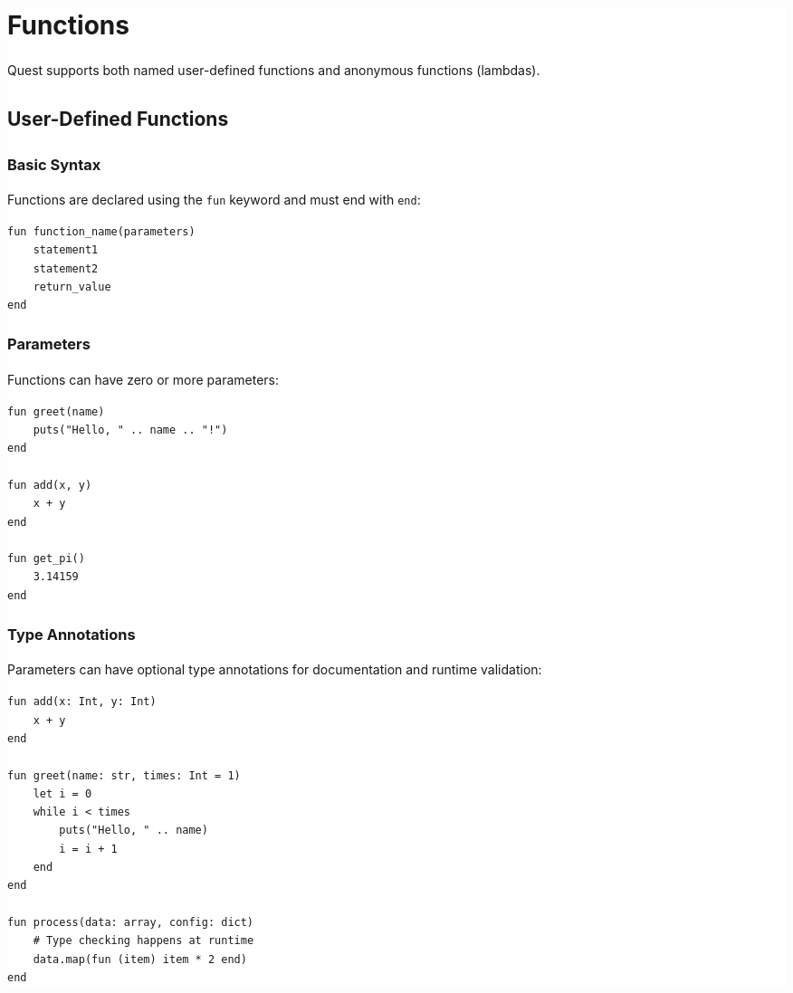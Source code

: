 # Functions

Quest supports both named user-defined functions and anonymous functions (lambdas).

## User-Defined Functions

### Basic Syntax

Functions are declared using the `fun` keyword and must end with `end`:

```quest
fun function_name(parameters)
    statement1
    statement2
    return_value
end
```

### Parameters

Functions can have zero or more parameters:

```quest
fun greet(name)
    puts("Hello, " .. name .. "!")
end

fun add(x, y)
    x + y
end

fun get_pi()
    3.14159
end
```

### Type Annotations

Parameters can have optional type annotations for documentation and runtime validation:

```quest
fun add(x: Int, y: Int)
    x + y
end

fun greet(name: str, times: Int = 1)
    let i = 0
    while i < times
        puts("Hello, " .. name)
        i = i + 1
    end
end

fun process(data: array, config: dict)
    # Type checking happens at runtime
    data.map(fun (item) item * 2 end)
end
```
